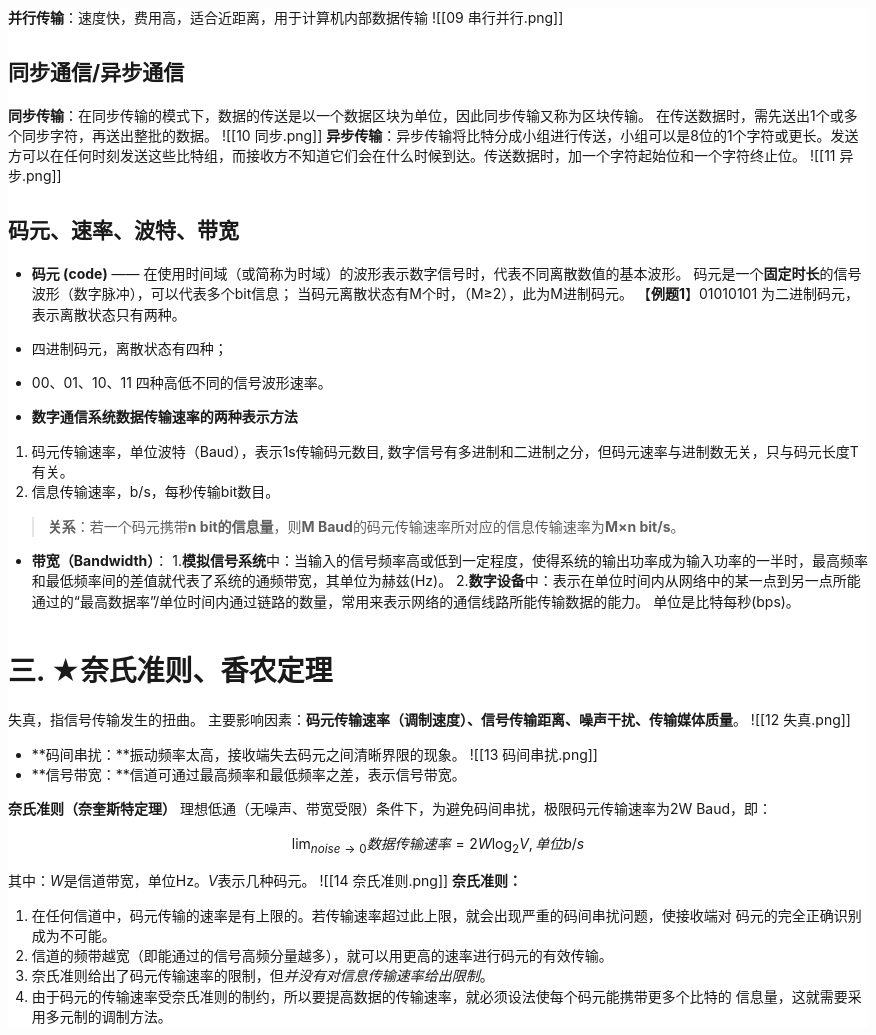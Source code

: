 **并行传输**：速度快，费用高，适合近距离，用于计算机内部数据传输
![[09 串行并行.png]]

## 同步通信/异步通信
**同步传输**：在同步传输的模式下，数据的传送是以一个数据区块为单位，因此同步传输又称为区块传输。
在传送数据时，需先送出1个或多个同步字符，再送出整批的数据。
![[10 同步.png]]
**异步传输**：异步传输将比特分成小组进行传送，小组可以是8位的1个字符或更长。发送方可以在任何时刻发送这些比特组，而接收方不知道它们会在什么时候到达。传送数据时，加一个字符起始位和一个字符终止位。
![[11 异步.png]]
## 码元、速率、波特、带宽
-   **码元 (code)** —— 在使用时间域（或简称为时域）的波形表示数字信号时，代表不同离散数值的基本波形。
码元是一个**固定时长**的信号波形（数字脉冲），可以代表多个bit信息；
当码元离散状态有M个时，（M≥2），此为M进制码元。
【**例题1**】01010101 为二进制码元，表示离散状态只有两种。
 - 四进制码元，离散状态有四种；
 - 00、01、10、11 四种高低不同的信号波形速率。

- **数字通信系统数据传输速率的两种表示方法**
1. 码元传输速率，单位波特（Baud），表示1s传输码元数目,
数字信号有多进制和二进制之分，但码元速率与进制数无关，只与码元长度T有关。
2. 信息传输速率，b/s，每秒传输bit数目。

>**关系**：若一个码元携带**n bit的信息量**，则**M Baud**的码元传输速率所对应的信息传输速率为**M×n bit/s**。

- **带宽（Bandwidth）**：
1.**模拟信号系统**中：当输入的信号频率高或低到一定程度，使得系统的输出功率成为输入功率的一半时，最高频率和最低频率间的差值就代表了系统的通频带宽，其单位为赫兹(Hz)。
2.**数字设备**中：表示在单位时间内从网络中的某一点到另一点所能通过的“最高数据率”/单位时间内通过链路的数量，常用来表示网络的通信线路所能传输数据的能力。 单位是比特每秒(bps)。

# 三. ★奈氏准则、香农定理
失真，指信号传输发生的扭曲。
主要影响因素：**码元传输速率（调制速度）、信号传输距离、噪声干扰、传输媒体质量**。
![[12 失真.png]]

- **码间串扰：**振动频率太高，接收端失去码元之间清晰界限的现象。
![[13 码间串扰.png]]
- **信号带宽：**信道可通过最高频率和最低频率之差，表示信号带宽。

**奈氏准则（奈奎斯特定理）**
理想低通（无噪声、带宽受限）条件下，为避免码间串扰，极限码元传输速率为2W Baud，即： 
 
$${\lim_{noise\to 0}{数据传输速率}}= 2W\log_2V,单位 b/s$$

其中：$W$是信道带宽，单位Hz。$V$表示几种码元。
![[14 奈氏准则.png]]
**奈氏准则：**
1. 在任何信道中，码元传输的速率是有上限的。若传输速率超过此上限，就会出现严重的码间串扰问题，使接收端对
码元的完全正确识别成为不可能。
2. 信道的频带越宽（即能通过的信号高频分量越多），就可以用更高的速率进行码元的有效传输。
3. 奈氏准则给出了码元传输速率的限制，但*并没有对信息传输速率给出限制*。
4. 由于码元的传输速率受奈氏准则的制约，所以要提高数据的传输速率，就必须设法使每个码元能携带更多个比特的
信息量，这就需要采用多元制的调制方法。
